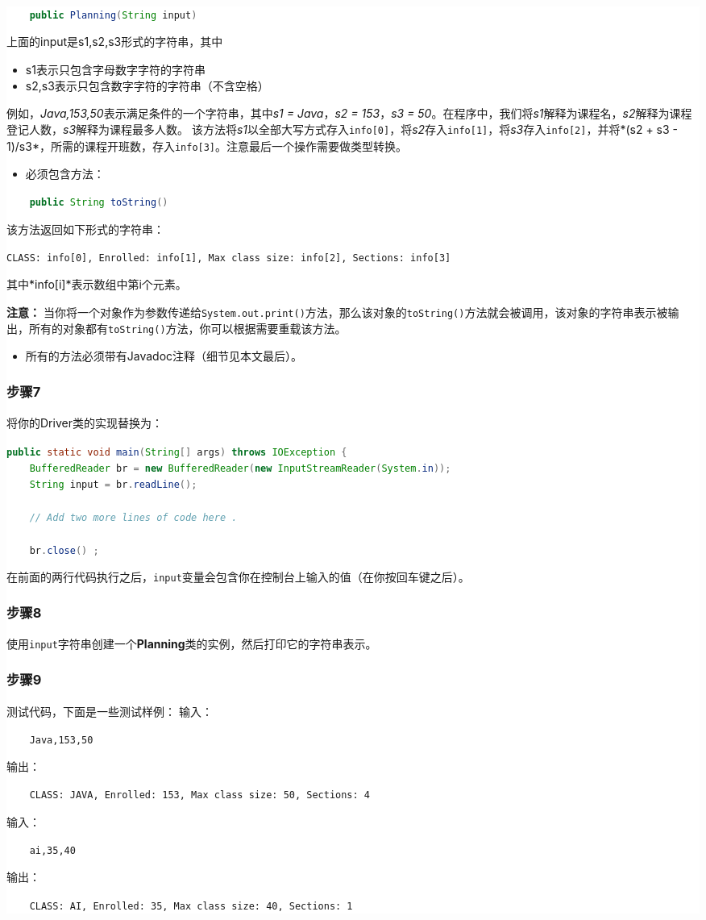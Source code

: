 ```java
    public Planning(String input)
```
上面的input是s1,s2,s3形式的字符串，其中 
   - s1表示只包含字母数字字符的字符串
   - s2,s3表示只包含数字字符的字符串（不含空格）

例如，*Java,153,50*表示满足条件的一个字符串，其中*s1 = Java*，*s2 = 153*，*s3 = 50*。在程序中，我们将*s1*解释为课程名，*s2*解释为课程登记人数，*s3*解释为课程最多人数。
该方法将*s1*以全部大写方式存入```info[0]```，将*s2*存入```info[1]```，将*s3*存入```info[2]```，并将*(s2 + s3 - 1)/s3*，所需的课程开班数，存入```info[3]```。注意最后一个操作需要做类型转换。
- 必须包含方法：

```java
    public String toString()
```
该方法返回如下形式的字符串：

```
CLASS: info[0], Enrolled: info[1], Max class size: info[2], Sections: info[3]
```

其中*info[i]*表示数组中第i个元素。

**注意：** 当你将一个对象作为参数传递给```System.out.print()```方法，那么该对象的```toString()```方法就会被调用，该对象的字符串表示被输出，所有的对象都有```toString()```方法，你可以根据需要重载该方法。

- 所有的方法必须带有Javadoc注释（细节见本文最后）。

### 步骤7
将你的Driver类的实现替换为：

```java
public static void main(String[] args) throws IOException {
    BufferedReader br = new BufferedReader(new InputStreamReader(System.in));
    String input = br.readLine();

    // Add two more lines of code here .

    br.close() ;
``` 
在前面的两行代码执行之后，```input```变量会包含你在控制台上输入的值（在你按回车键之后）。

### 步骤8
使用```input```字符串创建一个**Planning**类的实例，然后打印它的字符串表示。

### 步骤9
测试代码，下面是一些测试样例：
输入：
```
    Java,153,50
```
输出：
```
    CLASS: JAVA, Enrolled: 153, Max class size: 50, Sections: 4
```
输入：
```
    ai,35,40
```
输出：
```
    CLASS: AI, Enrolled: 35, Max class size: 40, Sections: 1
```
